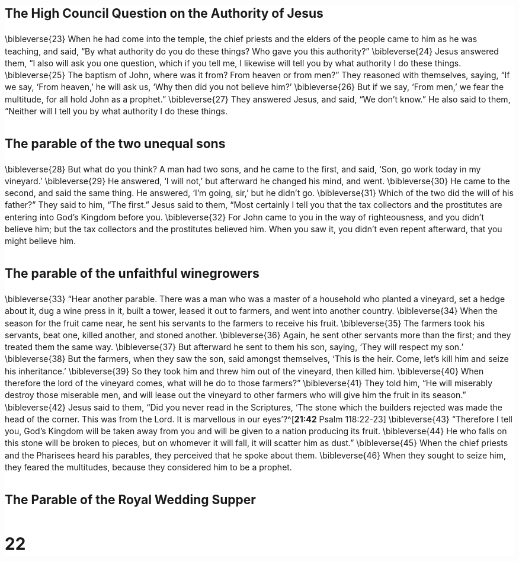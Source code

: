 ## The High Council Question on the Authority of Jesus
\bibleverse{23} When he had come into the temple, the chief priests and the elders of the people came to him as he was teaching, and said, “By what authority do you do these things? Who gave you this authority?” \bibleverse{24} Jesus answered them, “I also will ask you one question, which if you tell me, I likewise will tell you by what authority I do these things. \bibleverse{25} The baptism of John, where was it from? From heaven or from men?” They reasoned with themselves, saying, “If we say, ‘From heaven,’ he will ask us, ‘Why then did you not believe him?’ \bibleverse{26} But if we say, ‘From men,’ we fear the multitude, for all hold John as a prophet.” \bibleverse{27} They answered Jesus, and said, “We don’t know.” He also said to them, “Neither will I tell you by what authority I do these things.

## The parable of the two unequal sons
\bibleverse{28} But what do you think? A man had two sons, and he came to the first, and said, ‘Son, go work today in my vineyard.’ \bibleverse{29} He answered, ‘I will not,’ but afterward he changed his mind, and went. \bibleverse{30} He came to the second, and said the same thing. He answered, ‘I’m going, sir,’ but he didn’t go. \bibleverse{31} Which of the two did the will of his father?” They said to him, “The first.” Jesus said to them, “Most certainly I tell you that the tax collectors and the prostitutes are entering into God’s Kingdom before you. \bibleverse{32} For John came to you in the way of righteousness, and you didn’t believe him; but the tax collectors and the prostitutes believed him. When you saw it, you didn’t even repent afterward, that you might believe him.

## The parable of the unfaithful winegrowers
\bibleverse{33} “Hear another parable. There was a man who was a master of a household who planted a vineyard, set a hedge about it, dug a wine press in it, built a tower, leased it out to farmers, and went into another country. \bibleverse{34} When the season for the fruit came near, he sent his servants to the farmers to receive his fruit. \bibleverse{35} The farmers took his servants, beat one, killed another, and stoned another. \bibleverse{36} Again, he sent other servants more than the first; and they treated them the same way. \bibleverse{37} But afterward he sent to them his son, saying, ‘They will respect my son.’ \bibleverse{38} But the farmers, when they saw the son, said amongst themselves, ‘This is the heir. Come, let’s kill him and seize his inheritance.’ \bibleverse{39} So they took him and threw him out of the vineyard, then killed him. \bibleverse{40} When therefore the lord of the vineyard comes, what will he do to those farmers?” \bibleverse{41} They told him, “He will miserably destroy those miserable men, and will lease out the vineyard to other farmers who will give him the fruit in its season.” \bibleverse{42} Jesus said to them, “Did you never read in the Scriptures, ‘The stone which the builders rejected was made the head of the corner. This was from the Lord. It is marvellous in our eyes’?^[**21:42** Psalm 118:22-23] \bibleverse{43} “Therefore I tell you, God’s Kingdom will be taken away from you and will be given to a nation producing its fruit. \bibleverse{44} He who falls on this stone will be broken to pieces, but on whomever it will fall, it will scatter him as dust.” \bibleverse{45} When the chief priests and the Pharisees heard his parables, they perceived that he spoke about them. \bibleverse{46} When they sought to seize him, they feared the multitudes, because they considered him to be a prophet. 

## The Parable of the Royal Wedding Supper
# 22 